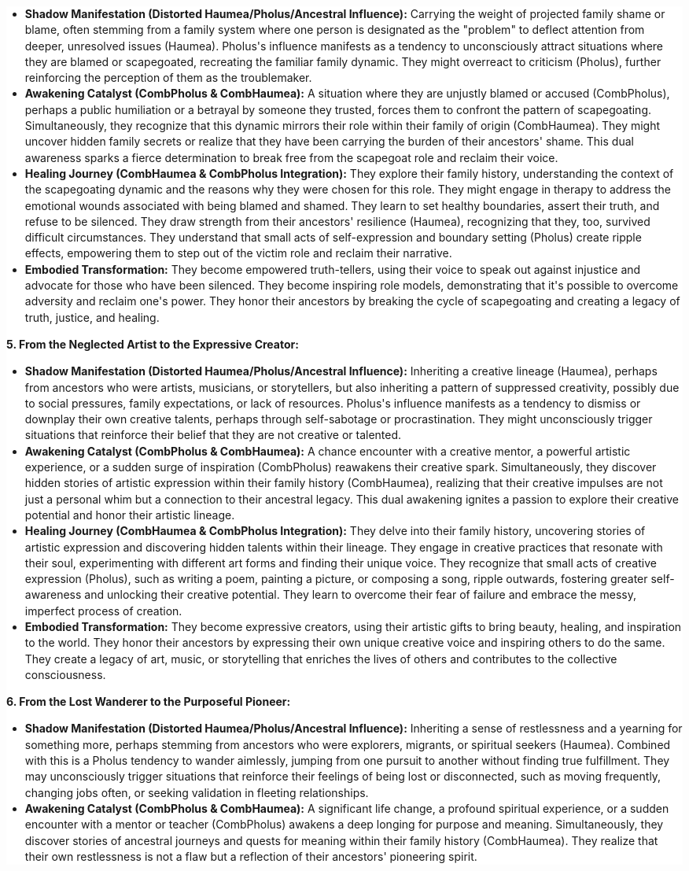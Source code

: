 *   **Shadow Manifestation (Distorted Haumea/Pholus/Ancestral Influence):**  Carrying the weight of projected family shame or blame, often stemming from a family system where one person is designated as the "problem" to deflect attention from deeper, unresolved issues (Haumea).  Pholus's influence manifests as a tendency to unconsciously attract situations where they are blamed or scapegoated, recreating the familiar family dynamic.  They might overreact to criticism (Pholus), further reinforcing the perception of them as the troublemaker.
*   **Awakening Catalyst (CombPholus & CombHaumea):** A situation where they are unjustly blamed or accused (CombPholus), perhaps a public humiliation or a betrayal by someone they trusted, forces them to confront the pattern of scapegoating. Simultaneously, they recognize that this dynamic mirrors their role within their family of origin (CombHaumea). They might uncover hidden family secrets or realize that they have been carrying the burden of their ancestors' shame.  This dual awareness sparks a fierce determination to break free from the scapegoat role and reclaim their voice.
*   **Healing Journey (CombHaumea & CombPholus Integration):**  They explore their family history, understanding the context of the scapegoating dynamic and the reasons why they were chosen for this role. They might engage in therapy to address the emotional wounds associated with being blamed and shamed.  They learn to set healthy boundaries, assert their truth, and refuse to be silenced. They draw strength from their ancestors' resilience (Haumea), recognizing that they, too, survived difficult circumstances. They understand that small acts of self-expression and boundary setting (Pholus) create ripple effects, empowering them to step out of the victim role and reclaim their narrative.
*   **Embodied Transformation:** They become empowered truth-tellers, using their voice to speak out against injustice and advocate for those who have been silenced. They become inspiring role models, demonstrating that it's possible to overcome adversity and reclaim one's power. They honor their ancestors by breaking the cycle of scapegoating and creating a legacy of truth, justice, and healing.

**5. From the Neglected Artist to the Expressive Creator:**

*   **Shadow Manifestation (Distorted Haumea/Pholus/Ancestral Influence):** Inheriting a creative lineage (Haumea), perhaps from ancestors who were artists, musicians, or storytellers, but also inheriting a pattern of suppressed creativity, possibly due to social pressures, family expectations, or lack of resources. Pholus's influence manifests as a tendency to dismiss or downplay their own creative talents, perhaps through self-sabotage or procrastination. They might unconsciously trigger situations that reinforce their belief that they are not creative or talented.
*   **Awakening Catalyst (CombPholus & CombHaumea):**  A chance encounter with a creative mentor, a powerful artistic experience, or a sudden surge of inspiration (CombPholus) reawakens their creative spark.  Simultaneously, they discover hidden stories of artistic expression within their family history (CombHaumea), realizing that their creative impulses are not just a personal whim but a connection to their ancestral legacy.  This dual awakening ignites a passion to explore their creative potential and honor their artistic lineage.
*   **Healing Journey (CombHaumea & CombPholus Integration):**  They delve into their family history, uncovering stories of artistic expression and discovering hidden talents within their lineage.  They engage in creative practices that resonate with their soul, experimenting with different art forms and finding their unique voice. They recognize that small acts of creative expression (Pholus), such as writing a poem, painting a picture, or composing a song, ripple outwards, fostering greater self-awareness and unlocking their creative potential. They learn to overcome their fear of failure and embrace the messy, imperfect process of creation.
*   **Embodied Transformation:** They become expressive creators, using their artistic gifts to bring beauty, healing, and inspiration to the world. They honor their ancestors by expressing their own unique creative voice and inspiring others to do the same. They create a legacy of art, music, or storytelling that enriches the lives of others and contributes to the collective consciousness.

**6. From the Lost Wanderer to the Purposeful Pioneer:**

*   **Shadow Manifestation (Distorted Haumea/Pholus/Ancestral Influence):** Inheriting a sense of restlessness and a yearning for something more, perhaps stemming from ancestors who were explorers, migrants, or spiritual seekers (Haumea).  Combined with this is a Pholus tendency to wander aimlessly, jumping from one pursuit to another without finding true fulfillment. They may unconsciously trigger situations that reinforce their feelings of being lost or disconnected, such as moving frequently, changing jobs often, or seeking validation in fleeting relationships.
*   **Awakening Catalyst (CombPholus & CombHaumea):** A significant life change, a profound spiritual experience, or a sudden encounter with a mentor or teacher (CombPholus) awakens a deep longing for purpose and meaning.  Simultaneously, they discover stories of ancestral journeys and quests for meaning within their family history (CombHaumea).  They realize that their own restlessness is not a flaw but a reflection of their ancestors' pioneering spirit.